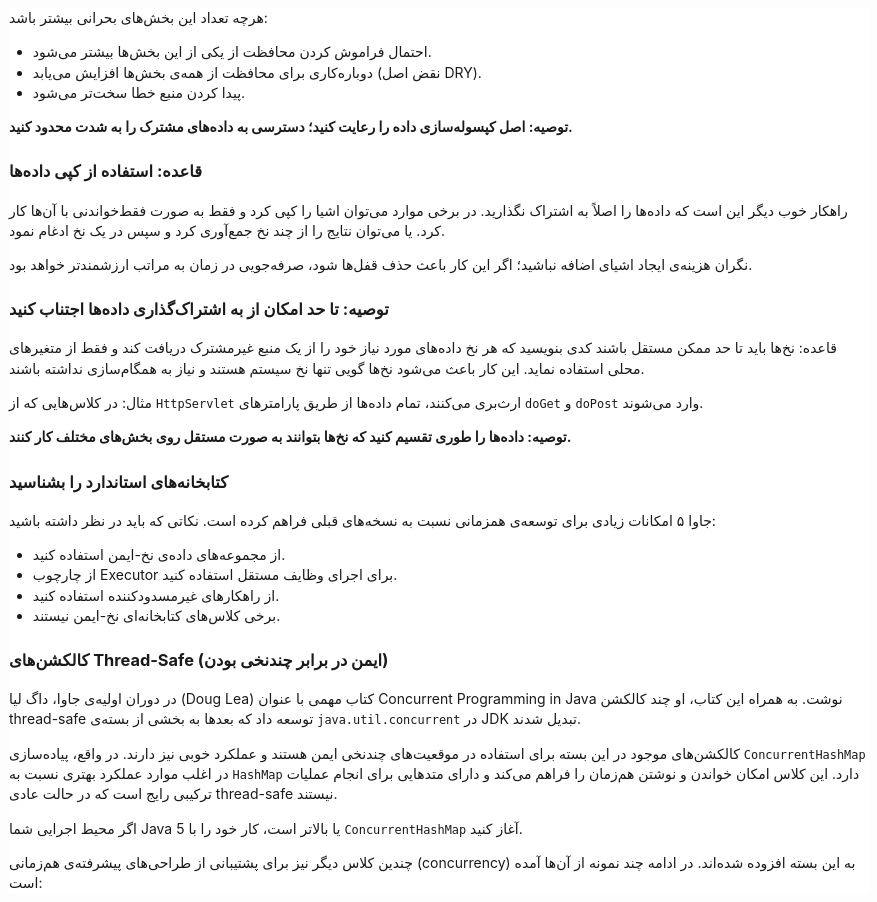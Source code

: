 هرچه تعداد این بخش‌های بحرانی بیشتر باشد:

* احتمال فراموش کردن محافظت از یکی از این بخش‌ها بیشتر می‌شود.
* دوباره‌کاری برای محافظت از همه‌ی بخش‌ها افزایش می‌یابد (نقض اصل DRY).
* پیدا کردن منبع خطا سخت‌تر می‌شود.

**توصیه: اصل کپسوله‌سازی داده را رعایت کنید؛ دسترسی به داده‌های مشترک را به شدت محدود کنید.**

### قاعده: استفاده از کپی داده‌ها

راهکار خوب دیگر این است که داده‌ها را اصلاً به اشتراک نگذارید. در برخی موارد می‌توان اشیا را کپی کرد و فقط به صورت فقط‌خواندنی با آن‌ها کار کرد. یا می‌توان نتایج را از چند نخ جمع‌آوری کرد و سپس در یک نخ ادغام نمود.

نگران هزینه‌ی ایجاد اشیای اضافه نباشید؛ اگر این کار باعث حذف قفل‌ها شود، صرفه‌جویی در زمان به مراتب ارزشمندتر خواهد بود.

### توصیه: تا حد امکان از به اشتراک‌گذاری داده‌ها اجتناب کنید

قاعده: نخ‌ها باید تا حد ممکن مستقل باشند
کدی بنویسید که هر نخ داده‌های مورد نیاز خود را از یک منبع غیرمشترک دریافت کند و فقط از متغیرهای محلی استفاده نماید. این کار باعث می‌شود نخ‌ها گویی تنها نخ سیستم هستند و نیاز به همگام‌سازی نداشته باشند.

مثال: در کلاس‌هایی که از `HttpServlet` ارث‌بری می‌کنند، تمام داده‌ها از طریق پارامترهای `doGet` و `doPost` وارد می‌شوند.

**توصیه: داده‌ها را طوری تقسیم کنید که نخ‌ها بتوانند به صورت مستقل روی بخش‌های مختلف کار کنند.**

### کتابخانه‌های استاندارد را بشناسید

جاوا ۵ امکانات زیادی برای توسعه‌ی همزمانی نسبت به نسخه‌های قبلی فراهم کرده است. نکاتی که باید در نظر داشته باشید:

* از مجموعه‌های داده‌ی نخ-ایمن استفاده کنید.
* از چارچوب Executor برای اجرای وظایف مستقل استفاده کنید.
* از راهکارهای غیرمسدودکننده استفاده کنید.
* برخی کلاس‌های کتابخانه‌ای نخ-ایمن نیستند.

### کالکشن‌های Thread-Safe (ایمن در برابر چندنخی بودن)

در دوران اولیه‌ی جاوا، داگ لیا (Doug Lea) کتاب مهمی با عنوان Concurrent Programming in Java نوشت.
به همراه این کتاب، او چند کالکشن thread-safe توسعه داد که بعدها به بخشی از بسته‌ی `java.util.concurrent` در JDK تبدیل شدند.

کالکشن‌های موجود در این بسته برای استفاده در موقعیت‌های چندنخی ایمن هستند و عملکرد خوبی نیز دارند.
در واقع، پیاده‌سازی `ConcurrentHashMap` در اغلب موارد عملکرد بهتری نسبت به `HashMap` دارد.
این کلاس امکان خواندن و نوشتن هم‌زمان را فراهم می‌کند و دارای متدهایی برای انجام عملیات ترکیبی رایج است که در حالت عادی thread-safe نیستند.

اگر محیط اجرایی شما Java 5 یا بالاتر است، کار خود را با `ConcurrentHashMap` آغاز کنید.

چندین کلاس دیگر نیز برای پشتیبانی از طراحی‌های پیشرفته‌ی هم‌زمانی (concurrency) به این بسته افزوده شده‌اند. در ادامه چند نمونه از آن‌ها آمده است:
